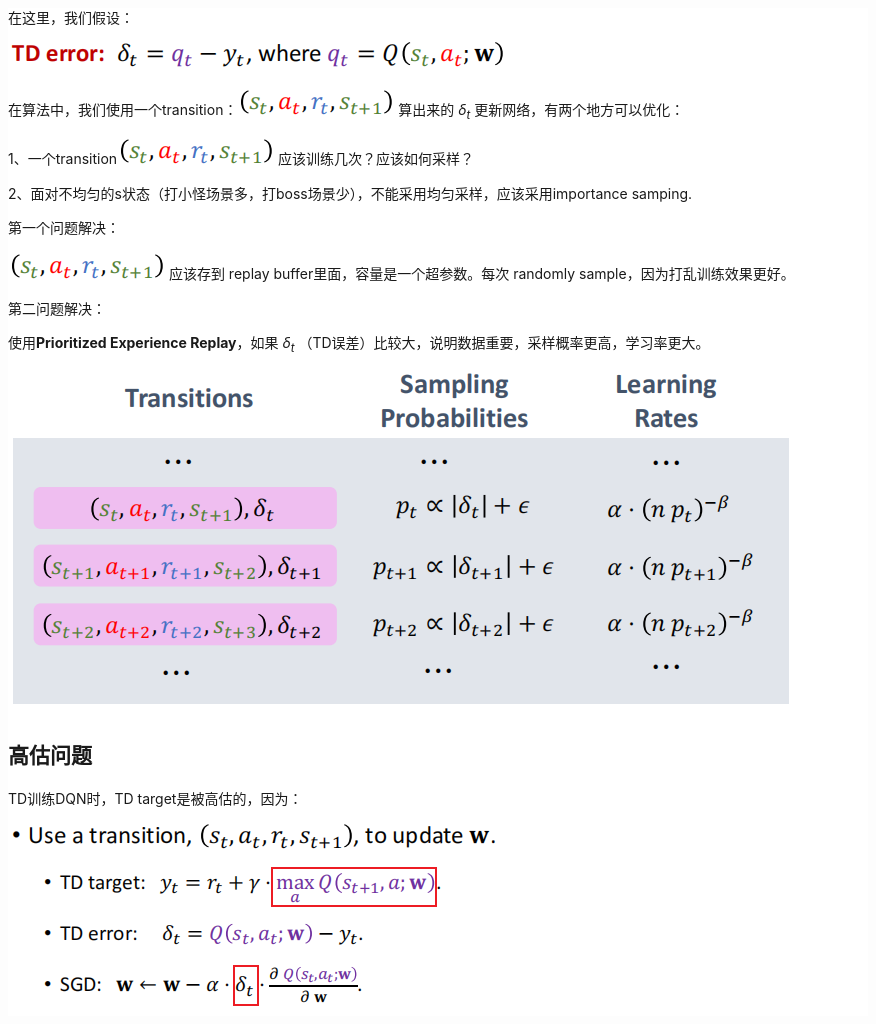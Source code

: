 在这里，我们假设：

![image-20240701213229710](images/image-20240701213229710.png)



在算法中，我们使用一个transition：![image-20240701212454318](images/image-20240701212454318.png) 算出来的 $\delta_t$ 更新网络，有两个地方可以优化：

1、一个transition![image-20240701212454318](images/image-20240701212454318.png) 应该训练几次？应该如何采样？

2、面对不均匀的s状态（打小怪场景多，打boss场景少），不能采用均匀采样，应该采用importance samping.



第一个问题解决：

![image-20240701212454318](images/image-20240701212454318.png) 应该存到 replay buffer里面，容量是一个超参数。每次 randomly sample，因为打乱训练效果更好。



第二问题解决：

使用**Prioritized Experience Replay**，如果 $\delta_t$ （TD误差）比较大，说明数据重要，采样概率更高，学习率更大。

![image-20240701214222656](images/image-20240701214222656.png)



## 高估问题

TD训练DQN时，TD target是被高估的，因为：

![image-20240701220040016](images/image-20240701220040016.png)
